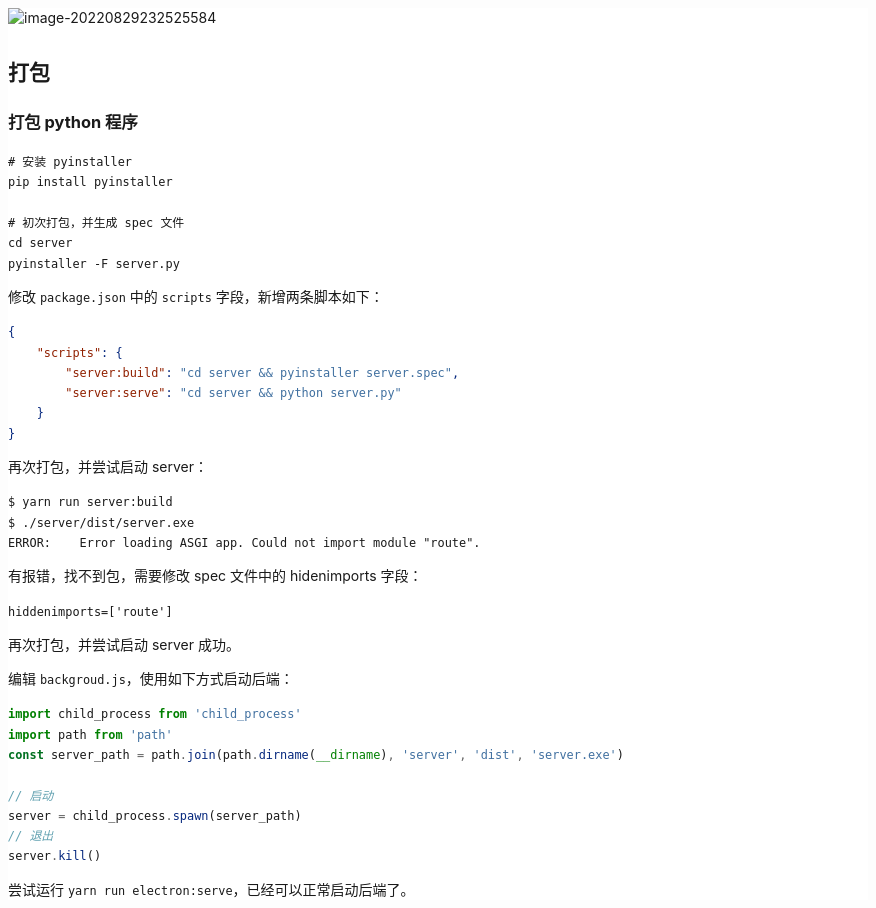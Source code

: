 ![image-20220829232525584](https://static.vksir.zone/img/image-20220829232525584.png)

## 打包

### 打包 python 程序

```shell
# 安装 pyinstaller
pip install pyinstaller

# 初次打包，并生成 spec 文件
cd server
pyinstaller -F server.py
```

修改 `package.json` 中的 `scripts` 字段，新增两条脚本如下：

```json
{
	"scripts": {
		"server:build": "cd server && pyinstaller server.spec",
		"server:serve": "cd server && python server.py"
	}
}
```

再次打包，并尝试启动 server：

```shell
$ yarn run server:build
$ ./server/dist/server.exe
ERROR:    Error loading ASGI app. Could not import module "route".
```

有报错，找不到包，需要修改 spec 文件中的 hidenimports 字段：

```spec
hiddenimports=['route']
```

再次打包，并尝试启动 server 成功。

编辑 `backgroud.js`，使用如下方式启动后端：

```js
import child_process from 'child_process'
import path from 'path'
const server_path = path.join(path.dirname(__dirname), 'server', 'dist', 'server.exe')

// 启动
server = child_process.spawn(server_path)
// 退出
server.kill()
```

尝试运行 `yarn run electron:serve`，已经可以正常启动后端了。
